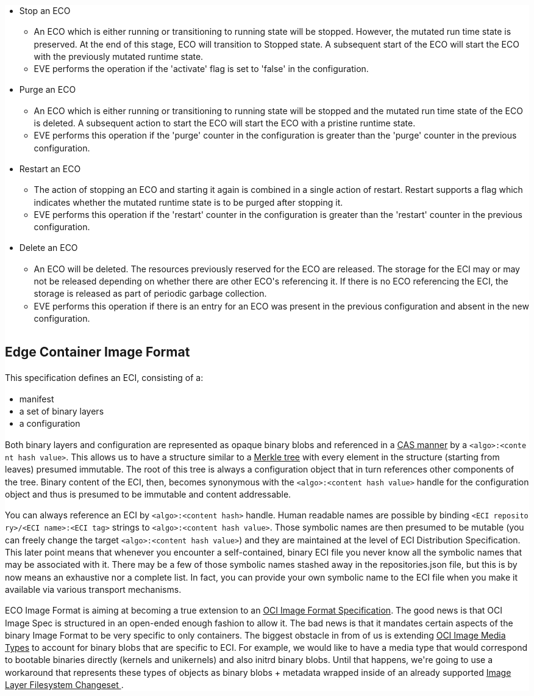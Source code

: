 * Stop an ECO
  * An ECO which is either running or transitioning to running state will be stopped. However, the mutated run time state is preserved. At the end of this stage, ECO will transition to Stopped state. A subsequent start of the ECO will start the ECO with the previously mutated runtime state.
  * EVE performs the operation if the 'activate' flag is set to 'false' in the configuration.

* Purge an ECO
  * An ECO which is either running or transitioning to running state will be stopped and the mutated run time state of the ECO is deleted. A subsequent action to start the ECO will start the ECO with a pristine runtime state.
  * EVE performs this operation if the 'purge' counter in the configuration is greater than the 'purge' counter in the previous configuration.

* Restart an ECO
  * The action of stopping an ECO and starting it again is combined in a single action of restart. Restart supports a flag which indicates whether the mutated runtime state is to be purged after stopping it.
  * EVE performs this operation if the 'restart' counter in the configuration is greater than the 'restart' counter in the previous configuration.

* Delete an ECO
  * An ECO will be deleted. The resources previously reserved for the ECO are released. The storage for the ECI may or may not be released depending on whether there are other ECO's referencing it. If there is no ECO referencing the ECI, the storage is released as part of periodic garbage collection.
  * EVE performs this operation if there is an entry for an ECO was present in the previous configuration and absent in the new configuration.

## Edge Container Image Format

This specification defines an ECI, consisting of a:

* manifest
* a set of binary layers
* a configuration

Both binary layers and configuration are represented as opaque binary blobs and referenced in a [CAS manner](https://en.wikipedia.org/wiki/Content-addressable_storage) by a ``<algo>:<content hash value>``. This allows us to have a structure similar to a [Merkle tree](https://en.wikipedia.org/wiki/Merkle_tree) with every element in the structure (starting from leaves) presumed immutable. The root of this tree is always a configuration object that in turn references other components of the tree. Binary content of the ECI, then, becomes synonymous with the ``<algo>:<content hash value>`` handle for the configuration object and thus is presumed to be immutable and content addressable.

You can always reference an ECI by ``<algo>:<content hash>`` handle. Human readable names are possible by binding ``<ECI repository>/<ECI name>:<ECI tag>`` strings to ``<algo>:<content hash value>``. Those symbolic names are then presumed to be mutable (you can freely change the target ``<algo>:<content hash value>``) and they are maintained at the level of ECI Distribution Specification. This later point means that whenever you encounter a self-contained, binary ECI file you never know all the symbolic names that may be associated with it. There may be a few of those symbolic names stashed away in the repositories.json file, but this is by now means an exhaustive nor a complete list. In fact, you can provide your own symbolic name to the ECI file when you make it available via various transport mechanisms.

ECO Image Format is aiming at becoming a true extension to an [OCI Image Format Specification](https://github.com/opencontainers/image-spec/blob/master/spec.md). The good news is that OCI Image Spec is structured in an open-ended enough fashion to allow it. The bad news is that it mandates certain aspects of the binary Image Format to be very specific to only containers. The biggest obstacle in from of us is extending [OCI Image Media Types](https://github.com/opencontainers/image-spec/blob/master/media-types.md#oci-image-media-types) to account for binary blobs that are specific to ECI. For example, we would like to have a media type that would correspond to bootable binaries directly (kernels and unikernels) and also initrd binary blobs. Until that happens, we're going to use a workaround that represents these types of objects as binary blobs + metadata wrapped inside of an already supported [Image Layer Filesystem Changeset
](https://github.com/opencontainers/image-spec/blob/master/layer.md#image-layer-filesystem-changeset).
